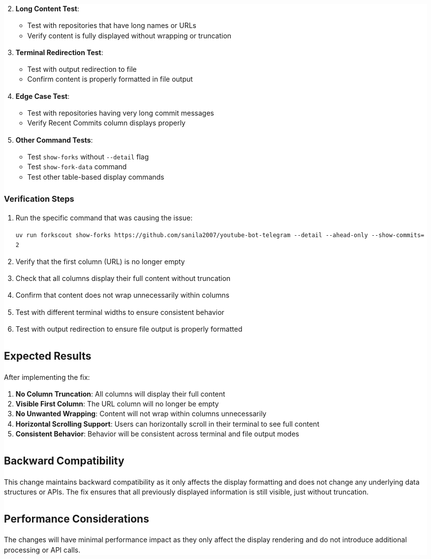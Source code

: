 2. **Long Content Test**:
   - Test with repositories that have long names or URLs
   - Verify content is fully displayed without wrapping or truncation

3. **Terminal Redirection Test**:
   - Test with output redirection to file
   - Confirm content is properly formatted in file output

4. **Edge Case Test**:
   - Test with repositories having very long commit messages
   - Verify Recent Commits column displays properly

5. **Other Command Tests**:
   - Test `show-forks` without `--detail` flag
   - Test `show-fork-data` command
   - Test other table-based display commands

### Verification Steps

1. Run the specific command that was causing the issue:
   ```
   uv run forkscout show-forks https://github.com/sanila2007/youtube-bot-telegram --detail --ahead-only --show-commits=2
   ```

2. Verify that the first column (URL) is no longer empty

3. Check that all columns display their full content without truncation

4. Confirm that content does not wrap unnecessarily within columns

5. Test with different terminal widths to ensure consistent behavior

6. Test with output redirection to ensure file output is properly formatted

## Expected Results

After implementing the fix:

1. **No Column Truncation**: All columns will display their full content
2. **Visible First Column**: The URL column will no longer be empty
3. **No Unwanted Wrapping**: Content will not wrap within columns unnecessarily
4. **Horizontal Scrolling Support**: Users can horizontally scroll in their terminal to see full content
5. **Consistent Behavior**: Behavior will be consistent across terminal and file output modes

## Backward Compatibility

This change maintains backward compatibility as it only affects the display formatting and does not change any underlying data structures or APIs. The fix ensures that all previously displayed information is still visible, just without truncation.

## Performance Considerations

The changes will have minimal performance impact as they only affect the display rendering and do not introduce additional processing or API calls.
